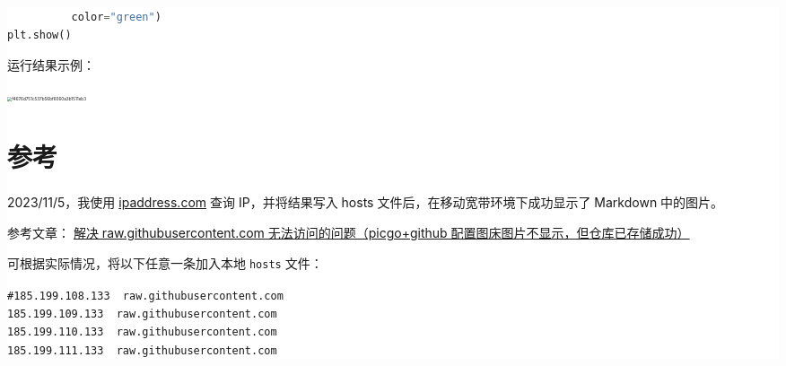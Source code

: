 ```python
          color="green")
plt.show()

```



运行结果示例：

<img src="https://raw.githubusercontent.com/GMyhf/img/main/img/f4676d751c537b56bf6060a3b1511eb3.png" alt="f4676d751c537b56bf6060a3b1511eb3" style="zoom: 33%;" />



# 参考

2023/11/5，我使用 [ipaddress.com](https://www.ipaddress.com/) 查询 IP，并将结果写入 hosts 文件后，在移动宽带环境下成功显示了 Markdown 中的图片。

参考文章：
[解决 raw.githubusercontent.com 无法访问的问题（picgo+github 配置图床图片不显示，但仓库已存储成功）](https://blog.51cto.com/reliableyang/6457392)

可根据实际情况，将以下任意一条加入本地 `hosts` 文件：

```
#185.199.108.133  raw.githubusercontent.com
185.199.109.133  raw.githubusercontent.com
185.199.110.133  raw.githubusercontent.com
185.199.111.133  raw.githubusercontent.com
```





